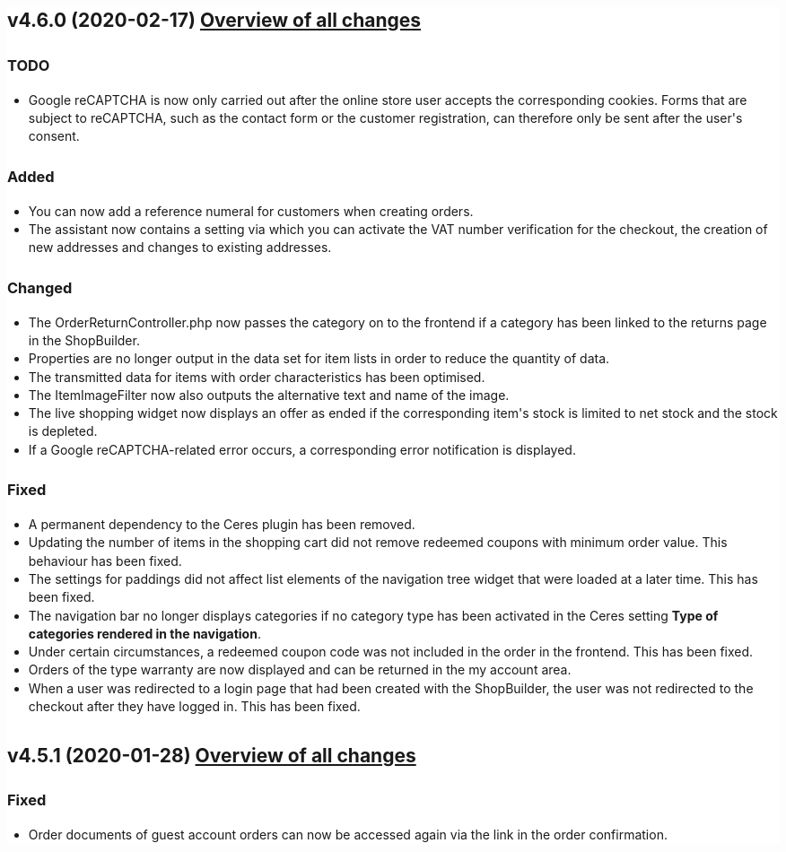 ## v4.6.0 (2020-02-17) <a href="https://github.com/plentymarkets/plugin-io/compare/4.5.1...4.6.0" target="_blank" rel="noopener"><b>Overview of all changes</b></a>

### TODO

- Google reCAPTCHA is now only carried out after the online store user accepts the corresponding cookies. Forms that are subject to reCAPTCHA, such as the contact form or the customer registration, can therefore only be sent after the user's consent.

### Added 

- You can now add a reference numeral for customers when creating orders.
- The assistant now contains a setting via which you can activate the VAT number verification for the checkout, the creation of new addresses and changes to existing addresses.

### Changed

- The OrderReturnController.php now passes the category on to the frontend if a category has been linked to the returns page in the ShopBuilder.
- Properties are no longer output in the data set for item lists in order to reduce the quantity of data.
- The transmitted data for items with order characteristics has been optimised.
- The ItemImageFilter now also outputs the alternative text and name of the image.
- The live shopping widget now displays an offer as ended if the corresponding item's stock is limited to net stock and the stock is depleted.
- If a Google reCAPTCHA-related error occurs, a corresponding error notification is displayed.

### Fixed 

- A permanent dependency to the Ceres plugin has been removed.
- Updating the number of items in the shopping cart did not remove redeemed coupons with minimum order value. This behaviour has been fixed.
- The settings for paddings did not affect list elements of the navigation tree widget that were loaded at a later time. This has been fixed.
- The navigation bar no longer displays categories if no category type has been activated in the Ceres setting **Type of categories rendered in the navigation**.
- Under certain circumstances, a redeemed coupon code was not included in the order in the frontend. This has been fixed.
- Orders of the type warranty are now displayed and can be returned in the my account area.
- When a user was redirected to a login page that had been created with the ShopBuilder, the user was not redirected to the checkout after they have logged in. This has been fixed.


## v4.5.1 (2020-01-28) <a href="https://github.com/plentymarkets/plugin-io/compare/4.5.0...4.5.1" target="_blank" rel="noopener"><b>Overview of all changes</b></a>

### Fixed 

- Order documents of guest account orders can now be accessed again via the link in the order confirmation.
